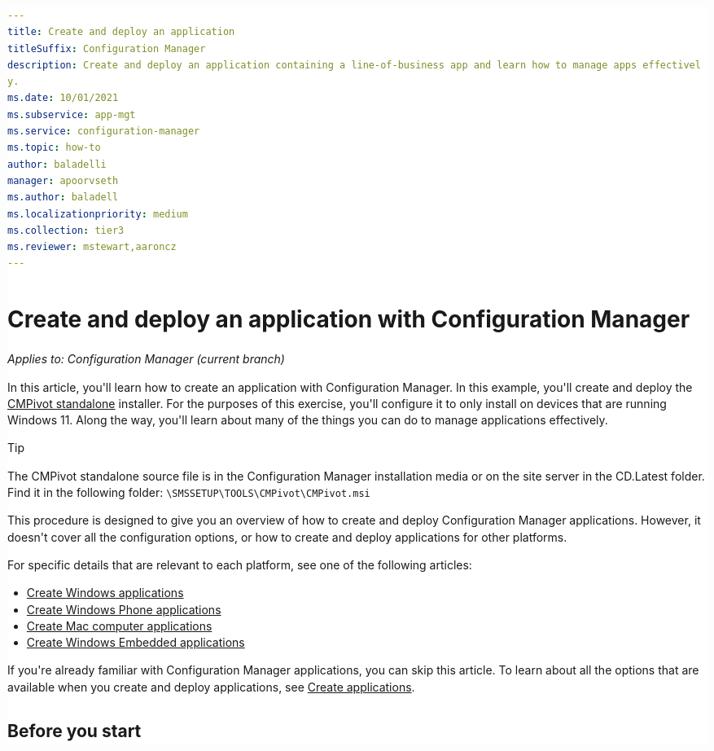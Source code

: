 ```yaml
---
title: Create and deploy an application
titleSuffix: Configuration Manager
description: Create and deploy an application containing a line-of-business app and learn how to manage apps effectively.
ms.date: 10/01/2021
ms.subservice: app-mgt
ms.service: configuration-manager
ms.topic: how-to
author: baladelli
manager: apoorvseth
ms.author: baladell
ms.localizationpriority: medium
ms.collection: tier3
ms.reviewer: mstewart,aaroncz 
---
```

# Create and deploy an application with Configuration Manager

*Applies to: Configuration Manager (current branch)*

In this article, you'll learn how to create an application with Configuration Manager. In this example, you'll create and deploy the [CMPivot standalone](../../core/servers/manage/cmpivot.md#bkmk_standalone) installer. For the purposes of this exercise, you'll configure it to only install on devices that are running Windows 11. Along the way, you'll learn about many of the things you can do to manage applications effectively.

> [!TIP]
> The CMPivot standalone source file is in the Configuration Manager installation media or on the site server in the CD.Latest folder. Find it in the following folder: `\SMSSETUP\TOOLS\CMPivot\CMPivot.msi`

This procedure is designed to give you an overview of how to create and deploy Configuration Manager applications. However, it doesn't cover all the configuration options, or how to create and deploy applications for other platforms.

For specific details that are relevant to each platform, see one of the following articles:

- [Create Windows applications](creating-windows-applications.md)
- [Create Windows Phone applications](../../mdm/deploy-use/management-tasks-applications.md#bkmk_winphone)
- [Create Mac computer applications](creating-mac-computer-applications.md)
- [Create Windows Embedded applications](creating-windows-embedded-applications.md)

If you're already familiar with Configuration Manager applications, you can skip this article. To learn about all the options that are available when you create and deploy applications, see [Create applications](../../apps/deploy-use/create-applications.md).

## Before you start
